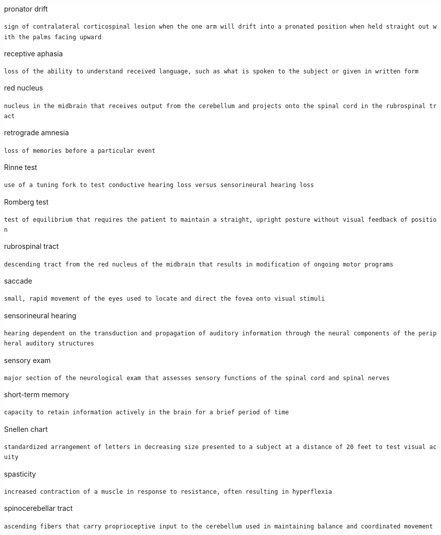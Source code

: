 pronator drift

    sign of contralateral corticospinal lesion when the one arm will drift into a pronated position when held straight out with the palms facing upward

receptive aphasia

    loss of the ability to understand received language, such as what is spoken to the subject or given in written form

red nucleus

    nucleus in the midbrain that receives output from the cerebellum and projects onto the spinal cord in the rubrospinal tract

retrograde amnesia

    loss of memories before a particular event

Rinne test

    use of a tuning fork to test conductive hearing loss versus sensorineural hearing loss

Romberg test

    test of equilibrium that requires the patient to maintain a straight, upright posture without visual feedback of position

rubrospinal tract

    descending tract from the red nucleus of the midbrain that results in modification of ongoing motor programs

saccade

    small, rapid movement of the eyes used to locate and direct the fovea onto visual stimuli

sensorineural hearing

    hearing dependent on the transduction and propagation of auditory information through the neural components of the peripheral auditory structures

sensory exam

    major section of the neurological exam that assesses sensory functions of the spinal cord and spinal nerves

short-term memory

    capacity to retain information actively in the brain for a brief period of time

Snellen chart

    standardized arrangement of letters in decreasing size presented to a subject at a distance of 20 feet to test visual acuity

spasticity

    increased contraction of a muscle in response to resistance, often resulting in hyperflexia

spinocerebellar tract

    ascending fibers that carry proprioceptive input to the cerebellum used in maintaining balance and coordinated movement
